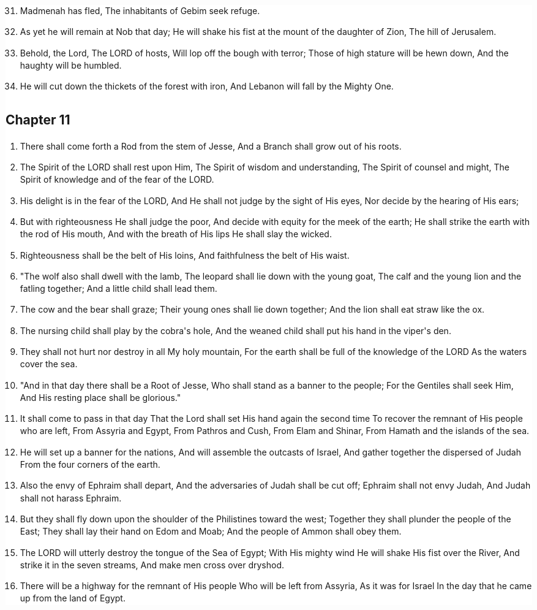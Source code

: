 31. Madmenah has fled, The inhabitants of Gebim seek refuge.

32. As yet he will remain at Nob that day; He will shake his fist at the mount of the daughter of Zion, The hill of Jerusalem.

33. Behold, the Lord, The LORD of hosts, Will lop off the bough with terror; Those of high stature will be hewn down, And the haughty will be humbled.

34. He will cut down the thickets of the forest with iron, And Lebanon will fall by the Mighty One.

## Chapter 11

1. There shall come forth a Rod from the stem of Jesse, And a Branch shall grow out of his roots.

2. The Spirit of the LORD shall rest upon Him, The Spirit of wisdom and understanding, The Spirit of counsel and might, The Spirit of knowledge and of the fear of the LORD.

3. His delight is in the fear of the LORD, And He shall not judge by the sight of His eyes, Nor decide by the hearing of His ears;

4. But with righteousness He shall judge the poor, And decide with equity for the meek of the earth; He shall strike the earth with the rod of His mouth, And with the breath of His lips He shall slay the wicked.

5. Righteousness shall be the belt of His loins, And faithfulness the belt of His waist.

6. "The wolf also shall dwell with the lamb, The leopard shall lie down with the young goat, The calf and the young lion and the fatling together; And a little child shall lead them.

7. The cow and the bear shall graze; Their young ones shall lie down together; And the lion shall eat straw like the ox.

8. The nursing child shall play by the cobra's hole, And the weaned child shall put his hand in the viper's den.

9. They shall not hurt nor destroy in all My holy mountain, For the earth shall be full of the knowledge of the LORD As the waters cover the sea.

10. "And in that day there shall be a Root of Jesse, Who shall stand as a banner to the people; For the Gentiles shall seek Him, And His resting place shall be glorious."

11. It shall come to pass in that day That the Lord shall set His hand again the second time To recover the remnant of His people who are left, From Assyria and Egypt, From Pathros and Cush, From Elam and Shinar, From Hamath and the islands of the sea.

12. He will set up a banner for the nations, And will assemble the outcasts of Israel, And gather together the dispersed of Judah From the four corners of the earth.

13. Also the envy of Ephraim shall depart, And the adversaries of Judah shall be cut off; Ephraim shall not envy Judah, And Judah shall not harass Ephraim.

14. But they shall fly down upon the shoulder of the Philistines toward the west; Together they shall plunder the people of the East; They shall lay their hand on Edom and Moab; And the people of Ammon shall obey them.

15. The LORD will utterly destroy the tongue of the Sea of Egypt; With His mighty wind He will shake His fist over the River, And strike it in the seven streams, And make men cross over dryshod.

16. There will be a highway for the remnant of His people Who will be left from Assyria, As it was for Israel In the day that he came up from the land of Egypt.
